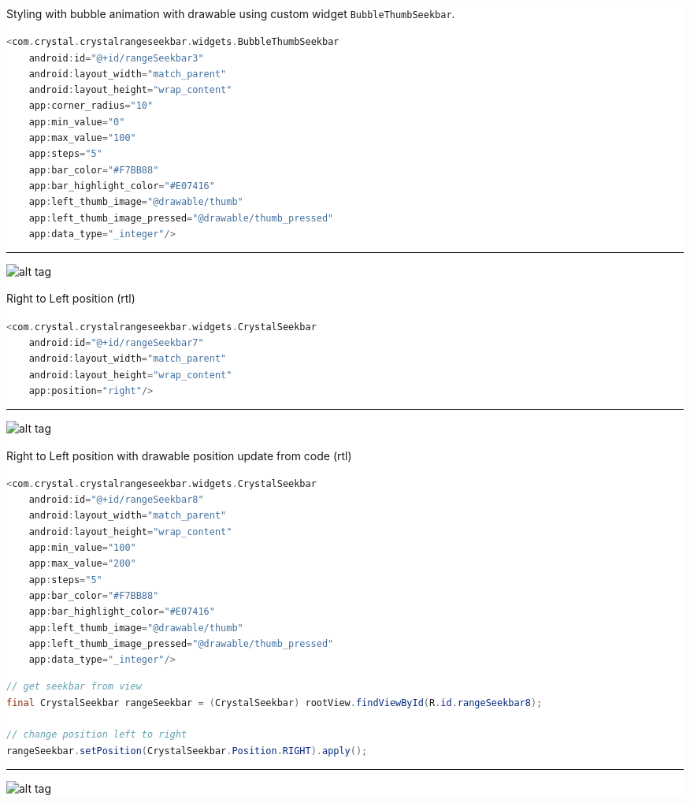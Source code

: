Styling with bubble animation with drawable using custom widget `BubbleThumbSeekbar`.
```groovy
<com.crystal.crystalrangeseekbar.widgets.BubbleThumbSeekbar
    android:id="@+id/rangeSeekbar3"
    android:layout_width="match_parent"
    android:layout_height="wrap_content"
    app:corner_radius="10"
    app:min_value="0"
    app:max_value="100"
    app:steps="5"
    app:bar_color="#F7BB88"
    app:bar_highlight_color="#E07416"
    app:left_thumb_image="@drawable/thumb"
    app:left_thumb_image_pressed="@drawable/thumb_pressed"
    app:data_type="_integer"/>
```                    
---
![alt tag](https://drive.google.com/uc?export=view&id=0B9bDENyIABT6c0FnSDlVYnJyNVE)

Right to Left position (rtl)
```groovy
<com.crystal.crystalrangeseekbar.widgets.CrystalSeekbar
    android:id="@+id/rangeSeekbar7"
    android:layout_width="match_parent"
    android:layout_height="wrap_content"
    app:position="right"/>
```                    
---
![alt tag](https://drive.google.com/uc?export=view&id=0B9bDENyIABT6RncwVndkSFFqMFE)

Right to Left position with drawable position update from code (rtl)
```groovy
<com.crystal.crystalrangeseekbar.widgets.CrystalSeekbar
    android:id="@+id/rangeSeekbar8"
    android:layout_width="match_parent"
    android:layout_height="wrap_content"
    app:min_value="100"
    app:max_value="200"
    app:steps="5"
    app:bar_color="#F7BB88"
    app:bar_highlight_color="#E07416"
    app:left_thumb_image="@drawable/thumb"
    app:left_thumb_image_pressed="@drawable/thumb_pressed"
    app:data_type="_integer"/>
```                    
```java
// get seekbar from view
final CrystalSeekbar rangeSeekbar = (CrystalSeekbar) rootView.findViewById(R.id.rangeSeekbar8);

// change position left to right
rangeSeekbar.setPosition(CrystalSeekbar.Position.RIGHT).apply();
```
---
![alt tag](https://drive.google.com/uc?export=view&id=0B9bDENyIABT6eFZkcFZKbWUxY1E)

